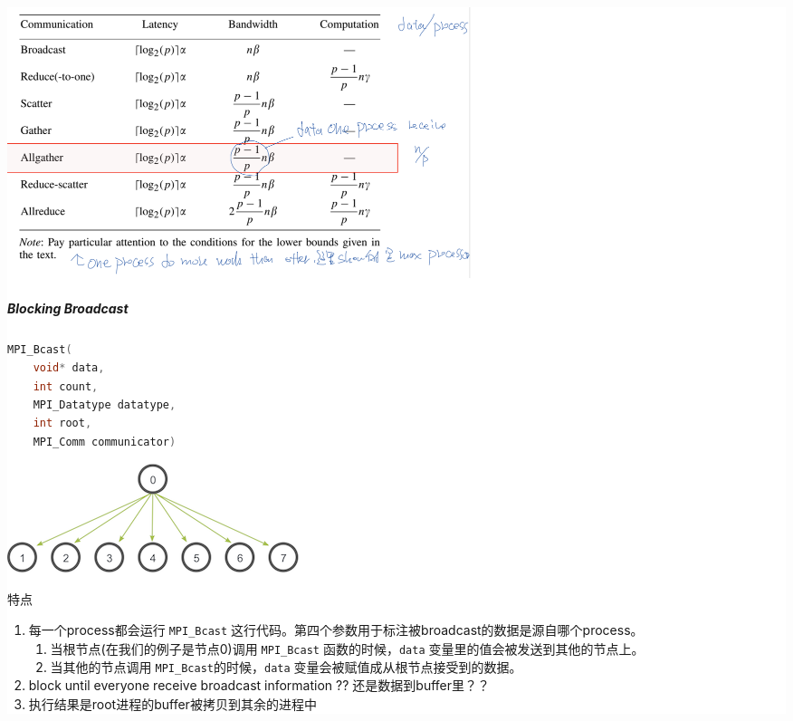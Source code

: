 <img src="Note.assets/Screen Shot 2022-02-17 at 10.37.16 AM.png" alt="Screen Shot 2022-02-17 at 10.37.16 AM" style="zoom:50%;" />



##### Blocking Broadcast 

```cpp
MPI_Bcast(
    void* data,
    int count,
    MPI_Datatype datatype,
    int root,
    MPI_Comm communicator)
```

![MPI_Bcast 模式](Note.assets/broadcast_pattern.png)



特点

1. 每一个process都会运行 `MPI_Bcast` 这行代码。第四个参数用于标注被broadcast的数据是源自哪个process。
   1. 当根节点(在我们的例子是节点0)调用 `MPI_Bcast` 函数的时候，`data` 变量里的值会被发送到其他的节点上。
   1. 当其他的节点调用 `MPI_Bcast`的时候，`data` 变量会被赋值成从根节点接受到的数据。
1. block until everyone receive broadcast information ?? 还是数据到buffer里？？
1. 执行结果是root进程的buffer被拷贝到其余的进程中
